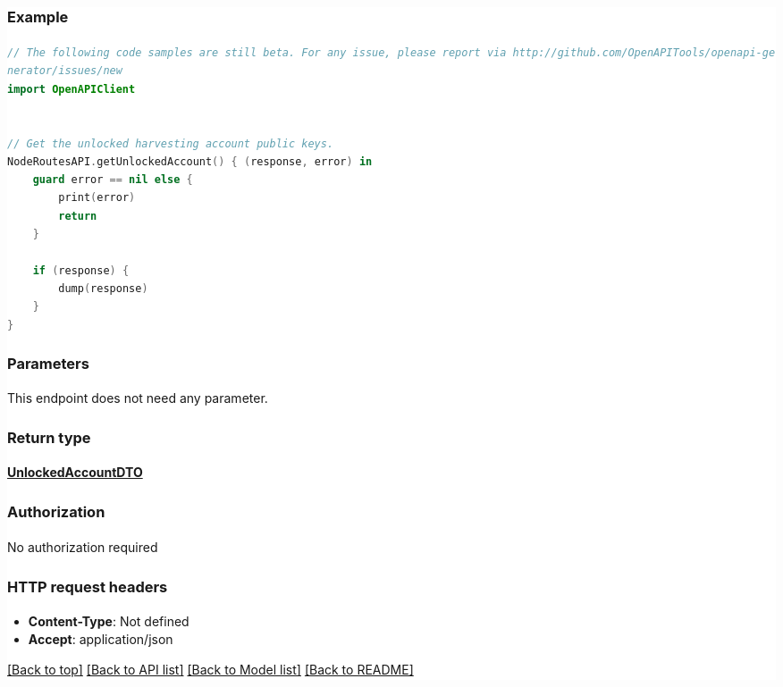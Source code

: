 ### Example
```swift
// The following code samples are still beta. For any issue, please report via http://github.com/OpenAPITools/openapi-generator/issues/new
import OpenAPIClient


// Get the unlocked harvesting account public keys.
NodeRoutesAPI.getUnlockedAccount() { (response, error) in
    guard error == nil else {
        print(error)
        return
    }

    if (response) {
        dump(response)
    }
}
```

### Parameters
This endpoint does not need any parameter.

### Return type

[**UnlockedAccountDTO**](UnlockedAccountDTO.md)

### Authorization

No authorization required

### HTTP request headers

 - **Content-Type**: Not defined
 - **Accept**: application/json

[[Back to top]](#) [[Back to API list]](../README.md#documentation-for-api-endpoints) [[Back to Model list]](../README.md#documentation-for-models) [[Back to README]](../README.md)

